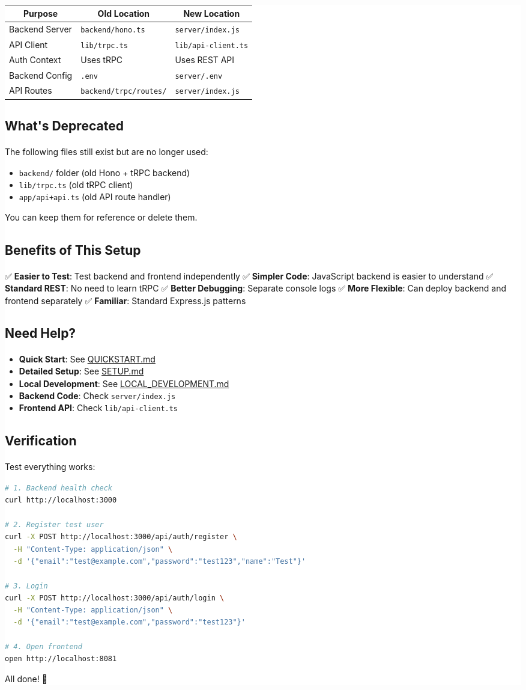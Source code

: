 | Purpose | Old Location | New Location |
|---------|-------------|--------------|
| Backend Server | `backend/hono.ts` | `server/index.js` |
| API Client | `lib/trpc.ts` | `lib/api-client.ts` |
| Auth Context | Uses tRPC | Uses REST API |
| Backend Config | `.env` | `server/.env` |
| API Routes | `backend/trpc/routes/` | `server/index.js` |

## What's Deprecated

The following files still exist but are no longer used:
- `backend/` folder (old Hono + tRPC backend)
- `lib/trpc.ts` (old tRPC client)
- `app/api+api.ts` (old API route handler)

You can keep them for reference or delete them.

## Benefits of This Setup

✅ **Easier to Test**: Test backend and frontend independently
✅ **Simpler Code**: JavaScript backend is easier to understand
✅ **Standard REST**: No need to learn tRPC
✅ **Better Debugging**: Separate console logs
✅ **More Flexible**: Can deploy backend and frontend separately
✅ **Familiar**: Standard Express.js patterns

## Need Help?

- **Quick Start**: See [QUICKSTART.md](QUICKSTART.md)
- **Detailed Setup**: See [SETUP.md](SETUP.md)
- **Local Development**: See [LOCAL_DEVELOPMENT.md](LOCAL_DEVELOPMENT.md)
- **Backend Code**: Check `server/index.js`
- **Frontend API**: Check `lib/api-client.ts`

## Verification

Test everything works:

```bash
# 1. Backend health check
curl http://localhost:3000

# 2. Register test user
curl -X POST http://localhost:3000/api/auth/register \
  -H "Content-Type: application/json" \
  -d '{"email":"test@example.com","password":"test123","name":"Test"}'

# 3. Login
curl -X POST http://localhost:3000/api/auth/login \
  -H "Content-Type: application/json" \
  -d '{"email":"test@example.com","password":"test123"}'

# 4. Open frontend
open http://localhost:8081
```

All done! 🎉

